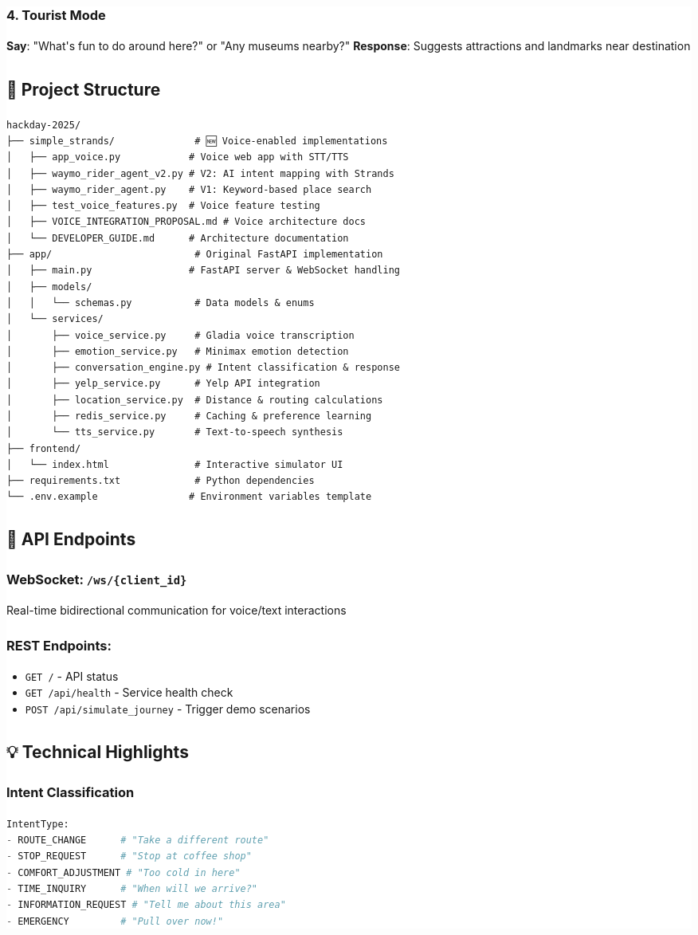 ### 4. Tourist Mode
**Say**: "What's fun to do around here?" or "Any museums nearby?"
**Response**: Suggests attractions and landmarks near destination

## 📁 Project Structure

```
hackday-2025/
├── simple_strands/              # 🆕 Voice-enabled implementations
│   ├── app_voice.py            # Voice web app with STT/TTS
│   ├── waymo_rider_agent_v2.py # V2: AI intent mapping with Strands
│   ├── waymo_rider_agent.py    # V1: Keyword-based place search
│   ├── test_voice_features.py  # Voice feature testing
│   ├── VOICE_INTEGRATION_PROPOSAL.md # Voice architecture docs
│   └── DEVELOPER_GUIDE.md      # Architecture documentation
├── app/                         # Original FastAPI implementation
│   ├── main.py                 # FastAPI server & WebSocket handling
│   ├── models/
│   │   └── schemas.py           # Data models & enums
│   └── services/
│       ├── voice_service.py     # Gladia voice transcription
│       ├── emotion_service.py   # Minimax emotion detection
│       ├── conversation_engine.py # Intent classification & response
│       ├── yelp_service.py      # Yelp API integration
│       ├── location_service.py  # Distance & routing calculations
│       ├── redis_service.py     # Caching & preference learning
│       └── tts_service.py       # Text-to-speech synthesis
├── frontend/
│   └── index.html               # Interactive simulator UI
├── requirements.txt             # Python dependencies
└── .env.example                # Environment variables template
```

## 🔌 API Endpoints

### WebSocket: `/ws/{client_id}`
Real-time bidirectional communication for voice/text interactions

### REST Endpoints:
- `GET /` - API status
- `GET /api/health` - Service health check
- `POST /api/simulate_journey` - Trigger demo scenarios

## 💡 Technical Highlights

### Intent Classification
```python
IntentType:
- ROUTE_CHANGE      # "Take a different route"
- STOP_REQUEST      # "Stop at coffee shop"
- COMFORT_ADJUSTMENT # "Too cold in here"
- TIME_INQUIRY      # "When will we arrive?"
- INFORMATION_REQUEST # "Tell me about this area"
- EMERGENCY         # "Pull over now!"
```

